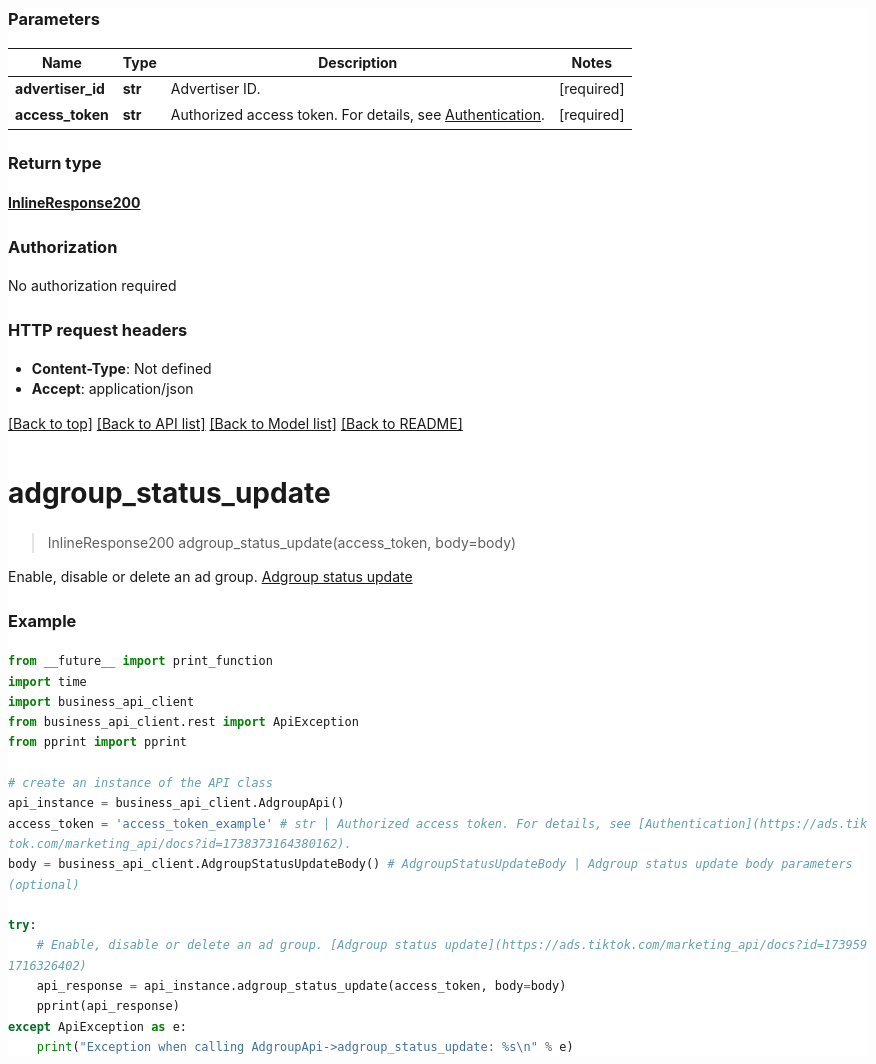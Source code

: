 ### Parameters

Name | Type | Description  | Notes
------------- | ------------- | ------------- | -------------
 **advertiser_id** | **str**| Advertiser ID. | [required]
 **access_token** | **str**| Authorized access token. For details, see [Authentication](https://ads.tiktok.com/marketing_api/docs?id&#x3D;1738373164380162). | [required]

### Return type

[**InlineResponse200**](InlineResponse200.md)

### Authorization

No authorization required

### HTTP request headers

 - **Content-Type**: Not defined
 - **Accept**: application/json

[[Back to top]](#) [[Back to API list]](../README.md#documentation-for-api-endpoints) [[Back to Model list]](../README.md#documentation-for-models) [[Back to README]](../README.md)

# **adgroup_status_update**
> InlineResponse200 adgroup_status_update(access_token, body=body)

Enable, disable or delete an ad group. [Adgroup status update](https://ads.tiktok.com/marketing_api/docs?id=1739591716326402)

### Example
```python
from __future__ import print_function
import time
import business_api_client
from business_api_client.rest import ApiException
from pprint import pprint

# create an instance of the API class
api_instance = business_api_client.AdgroupApi()
access_token = 'access_token_example' # str | Authorized access token. For details, see [Authentication](https://ads.tiktok.com/marketing_api/docs?id=1738373164380162).
body = business_api_client.AdgroupStatusUpdateBody() # AdgroupStatusUpdateBody | Adgroup status update body parameters (optional)

try:
    # Enable, disable or delete an ad group. [Adgroup status update](https://ads.tiktok.com/marketing_api/docs?id=1739591716326402)
    api_response = api_instance.adgroup_status_update(access_token, body=body)
    pprint(api_response)
except ApiException as e:
    print("Exception when calling AdgroupApi->adgroup_status_update: %s\n" % e)
```
